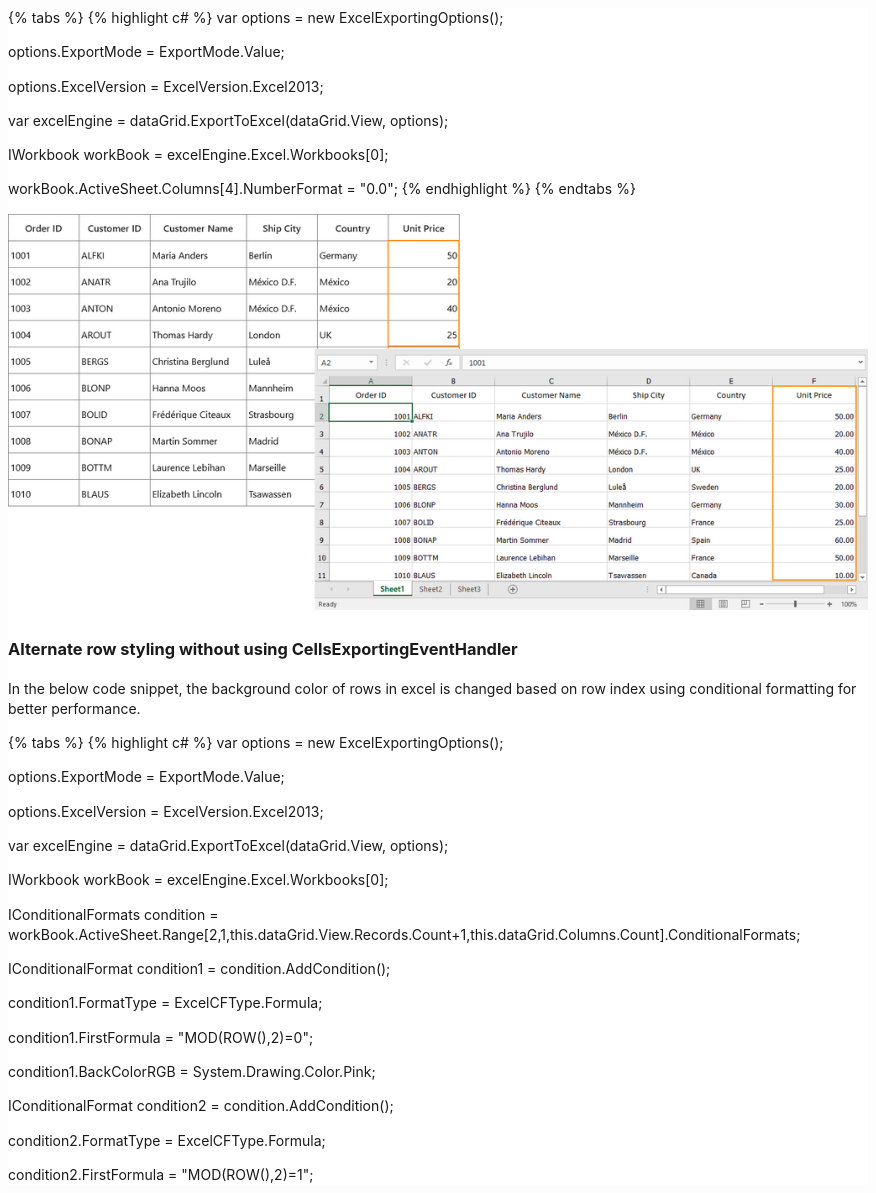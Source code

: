 {% tabs %}
{% highlight c# %}
var options = new ExcelExportingOptions();                   
                    
options.ExportMode = ExportMode.Value;                 

options.ExcelVersion = ExcelVersion.Excel2013;           

var excelEngine = dataGrid.ExportToExcel(dataGrid.View, options);

IWorkbook workBook = excelEngine.Excel.Workbooks[0];

workBook.ActiveSheet.Columns[4].NumberFormat = "0.0";
{% endhighlight %}
{% endtabs %}

![](Export-To-Excel_images/Export-To-Excel_img47.png)

### Alternate row styling without using CellsExportingEventHandler

In the below code snippet, the background color of rows in excel is changed based on row index using conditional formatting for better performance.

{% tabs %}
{% highlight c# %}
var options = new ExcelExportingOptions();                   
                    
options.ExportMode = ExportMode.Value;                 

options.ExcelVersion = ExcelVersion.Excel2013;           

var excelEngine = dataGrid.ExportToExcel(dataGrid.View, options);

IWorkbook workBook = excelEngine.Excel.Workbooks[0];

IConditionalFormats condition = workBook.ActiveSheet.Range[2,1,this.dataGrid.View.Records.Count+1,this.dataGrid.Columns.Count].ConditionalFormats;

IConditionalFormat condition1 = condition.AddCondition();

condition1.FormatType = ExcelCFType.Formula;

condition1.FirstFormula = "MOD(ROW(),2)=0";

condition1.BackColorRGB = System.Drawing.Color.Pink;

IConditionalFormat condition2 = condition.AddCondition();

condition2.FormatType = ExcelCFType.Formula;

condition2.FirstFormula = "MOD(ROW(),2)=1";